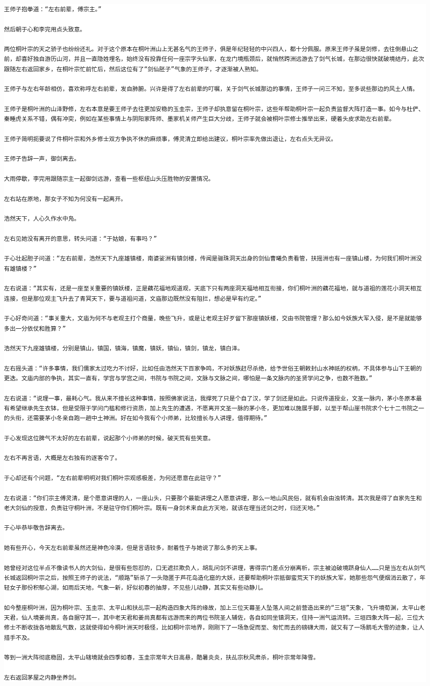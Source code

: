     王师子抱拳道：“左右前辈，傅宗主。”

    然后朝于心和李完用点头致意。

    两位桐叶宗的天之骄子也纷纷还礼。对于这个原本在桐叶洲山上无甚名气的王师子，俱是年纪轻轻的中兴四人，都十分佩服。原来王师子虽是剑修，去往倒悬山之前，却喜好独自游历山河，并且一直隐姓埋名，始终没有投靠任何一座宗字头仙家，在龙门境瓶颈后，就悄然跨洲远游去了剑气长城，在那边很快就破境结丹，此次跟随左右返回家乡，在桐叶宗忙前忙后，然后这位有了“剑仙胚子”气象的王师子，才逐渐被人熟知。

    王师子与左右年龄相仿，喜欢称呼左右前辈，发自肺腑。兴许是得了左右前辈的叮嘱，关于剑气长城那边的事情，王师子一问三不知，至多说些那边的风土人情。

    王师子是桐叶洲的山泽野修，左右本意是要王师子去往更加安稳的玉圭宗，王师子却执意留在桐叶宗，这些年帮助桐叶宗一起负责监督大阵打造一事。如今与杜俨、秦睡虎关系不错，偶有冲突，例如在某些事情上与阴阳家阵师、墨家机关师产生巨大分歧，王师子就会被桐叶宗修士推举出来，硬着头皮求助左右前辈。

    王师子简明扼要说了件桐叶宗和外乡修士双方争执不休的麻烦事，傅灵清立即给出建议，桐叶宗率先做出退让，左右点头无异议。

    王师子告辞一声，御剑离去。

    大雨停歇，李完用跟随宗主一起御剑远游，查看一些枢纽山头压胜物的安置情况。

    左右站在原地，那女子不知为何没有一起离开。

    浩然天下，人心久作水中凫。

    左右见她没有离开的意思，转头问道：“于姑娘，有事吗？”

    于心壮起胆子问道：“左右前辈，浩然天下九座雄镇楼，南婆娑洲有镇剑楼，传闻是骊珠洞天出身的剑仙曹曦负责看管，扶摇洲也有一座镇山楼，为何我们桐叶洲没有雄镇楼？”

    左右说道：“其实有，还是一座至关重要的镇妖楼，正是藕花福地观道观，天底下只有两座洞天福地相互衔接，你们桐叶洲的藕花福地，就与道祖的莲花小洞天相互连接，但是那位观主飞升去了青冥天下，要与道祖问道，文庙那边既然没有阻拦，想必是早有约定。”

    于心好奇问道：“事关重大，文庙为何不与老观主打个商量，晚些飞升，或是让老观主好歹留下那座镇妖楼，交由书院管理？那么如今妖族大军入侵，是不是就能够多出一分依仗和胜算？”

    浩然天下九座雄镇楼，分别是镇山，镇国，镇海，镇魔，镇妖，镇仙，镇剑，镇龙，镇白泽。

    左右摇头道：“许多事情，我们儒家太过吃力不讨好，比如任由浩然天下百家争鸣，不对妖族赶尽杀绝，给予世俗王朝敕封山水神祇的权柄，不具体参与山下王朝的更迭。文庙内部的争执，其实一直有，学宫与学宫之间，书院与书院之间，文脉与文脉之间，哪怕是一条文脉内的圣贤学问之争，也数不胜数。”

    左右说道：“说理一事，最耗心气。我从来不擅长这种事情，按照佛家说法，我撑死了只是个自了汉，学了剑还是如此。只说传道授业，文圣一脉内，茅小冬原本最有希望继承先生衣钵，但是受限于学问门槛和修行资质，加上先生的遭遇，不愿离开文圣一脉的茅小冬，更加难以施展手脚，以至于帮山崖书院求个七十二书院之一的头衔，还需要茅小冬亲自跑一趟中土神洲。好在如今我有个小师弟，比较擅长与人讲理，值得期待。”

    于心发现这位脾气不太好的左右前辈，说起那个小师弟的时候，破天荒有些笑意。

    左右不再言语，大概是左右独有的逐客令了。

    于心却还有个问题，“左右前辈明明对我们桐叶宗观感极差，为何还愿意在此驻守？”

    左右说道：“你们宗主傅灵清，是个愿意讲理的人，一座山头，只要那个最能讲理之人愿意讲理，那么一地山风民俗，就有机会由浊转清。其次我是得了自家先生和老大剑仙的授意，负责驻守桐叶洲，不是驻守你们桐叶宗。既有一身剑术来自此方天地，就该在理当还剑之时，归还天地。”

    于心毕恭毕敬告辞离去。

    她有些开心，今天左右前辈虽然还是神色冷漠，但是言语较多，耐着性子与她说了那么多的天上事。

    她曾经对这位半点不像读书人的大剑仙，是很有些怨怼的，口无遮拦欺负人，胡乱问剑不讲理，害得宗门差点分崩离析，宗主被迫破境跻身仙人……只是当左右从剑气长城返回桐叶宗之后，按照王师子的说法，“顺路”斩杀了一头隐匿于芦花岛造化窟的大妖，还要帮助桐叶宗抵御蛮荒天下的妖族大军，她那些怨气便烟消云散了，年轻女子那份积郁心湖，如雨后天地，气象一新，好似初春的抽芽，不见些儿动静，其实又有些动静儿。

    如今整座桐叶洲，因为桐叶宗、玉圭宗、太平山和扶乩宗一起构造四象大阵的缘故，加上三位天幕圣人坠落人间之前营造出来的“三垣”天象，飞升境荀渊，太平山老天君，仙人境姜尚真，各自据守其一，其中老天君和姜尚真都有远游而来的两位书院圣人辅佐，各自如同坐镇洞天，住持一洲气运流转。三垣四象大阵一起，三位大修士不断收拢各地散乱气数，这就使得如今桐叶洲天时极怪，比如桐叶宗地界，刚刚下了一场急促而至、匆忙而去的磅礴大雨，就又有了一场鹅毛大雪的迹象，让人措手不及。

    等到一洲大阵彻底稳固，太平山辖境就会四季如春，玉圭宗常年大日高悬，酷暑炎炎，扶乩宗秋风肃杀，桐叶宗常年降雪。

    左右返回茅屋之内静坐养剑。
